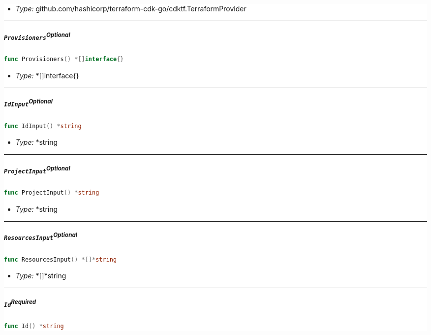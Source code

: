 - *Type:* github.com/hashicorp/terraform-cdk-go/cdktf.TerraformProvider

---

##### `Provisioners`<sup>Optional</sup> <a name="Provisioners" id="@cdktf/provider-digitalocean.projectResources.ProjectResources.property.provisioners"></a>

```go
func Provisioners() *[]interface{}
```

- *Type:* *[]interface{}

---

##### `IdInput`<sup>Optional</sup> <a name="IdInput" id="@cdktf/provider-digitalocean.projectResources.ProjectResources.property.idInput"></a>

```go
func IdInput() *string
```

- *Type:* *string

---

##### `ProjectInput`<sup>Optional</sup> <a name="ProjectInput" id="@cdktf/provider-digitalocean.projectResources.ProjectResources.property.projectInput"></a>

```go
func ProjectInput() *string
```

- *Type:* *string

---

##### `ResourcesInput`<sup>Optional</sup> <a name="ResourcesInput" id="@cdktf/provider-digitalocean.projectResources.ProjectResources.property.resourcesInput"></a>

```go
func ResourcesInput() *[]*string
```

- *Type:* *[]*string

---

##### `Id`<sup>Required</sup> <a name="Id" id="@cdktf/provider-digitalocean.projectResources.ProjectResources.property.id"></a>

```go
func Id() *string
```
